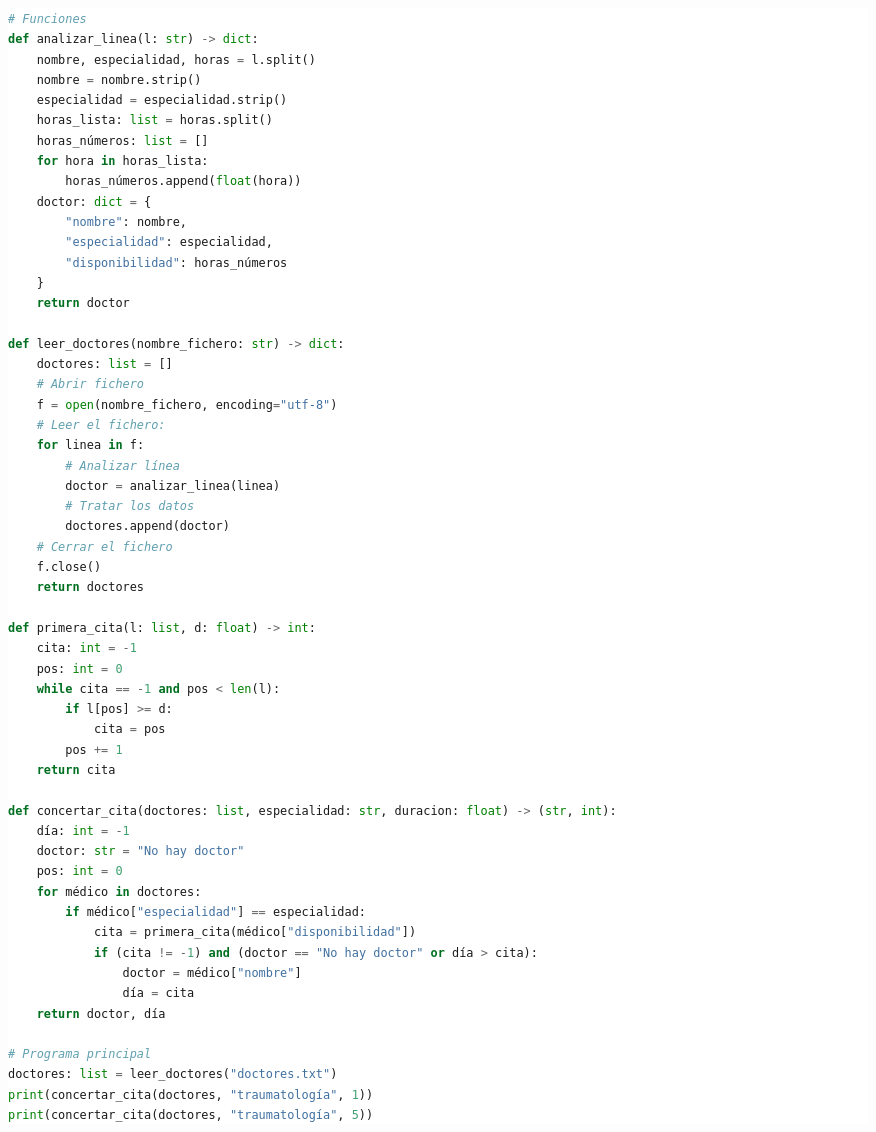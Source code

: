 ```python
# Funciones
def analizar_linea(l: str) -> dict:
    nombre, especialidad, horas = l.split()
    nombre = nombre.strip()
    especialidad = especialidad.strip()
    horas_lista: list = horas.split()
    horas_números: list = []
    for hora in horas_lista:
        horas_números.append(float(hora))
    doctor: dict = {
        "nombre": nombre,
        "especialidad": especialidad,
        "disponibilidad": horas_números
    }
    return doctor
    
def leer_doctores(nombre_fichero: str) -> dict:
    doctores: list = []
    # Abrir fichero
    f = open(nombre_fichero, encoding="utf-8")
    # Leer el fichero:
    for linea in f:
        # Analizar línea
        doctor = analizar_linea(linea)
        # Tratar los datos
        doctores.append(doctor)
    # Cerrar el fichero
    f.close()
    return doctores

def primera_cita(l: list, d: float) -> int:
    cita: int = -1
    pos: int = 0
    while cita == -1 and pos < len(l):
        if l[pos] >= d:
            cita = pos
        pos += 1
    return cita

def concertar_cita(doctores: list, especialidad: str, duracion: float) -> (str, int):
    día: int = -1
    doctor: str = "No hay doctor"
    pos: int = 0
    for médico in doctores:
        if médico["especialidad"] == especialidad:
            cita = primera_cita(médico["disponibilidad"])
            if (cita != -1) and (doctor == "No hay doctor" or día > cita):
                doctor = médico["nombre"]
                día = cita
    return doctor, día    
    
# Programa principal
doctores: list = leer_doctores("doctores.txt")
print(concertar_cita(doctores, "traumatología", 1))
print(concertar_cita(doctores, "traumatología", 5))
```
